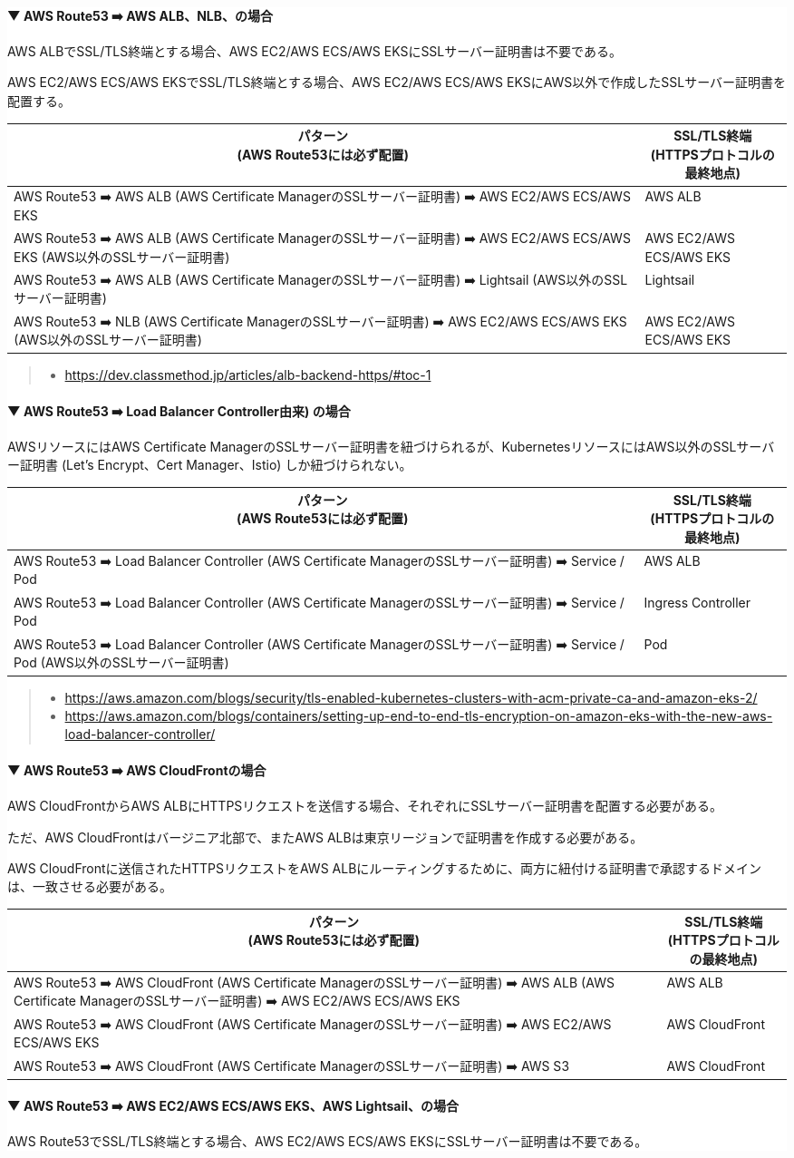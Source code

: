 #### ▼ AWS Route53 ➡️ AWS ALB、NLB、の場合

AWS ALBでSSL/TLS終端とする場合、AWS EC2/AWS ECS/AWS EKSにSSLサーバー証明書は不要である。

AWS EC2/AWS ECS/AWS EKSでSSL/TLS終端とする場合、AWS EC2/AWS ECS/AWS EKSにAWS以外で作成したSSLサーバー証明書を配置する。

| パターン<br>(AWS Route53には必ず配置)                                                                                       | SSL/TLS終端<br>(HTTPSプロトコルの最終地点) |
| --------------------------------------------------------------------------------------------------------------------------- | ------------------------------------------ |
| AWS Route53 ➡️ AWS ALB (AWS Certificate ManagerのSSLサーバー証明書) ➡️ AWS EC2/AWS ECS/AWS EKS                              | AWS ALB                                    |
| AWS Route53 ➡️ AWS ALB (AWS Certificate ManagerのSSLサーバー証明書) ➡️ AWS EC2/AWS ECS/AWS EKS (AWS以外のSSLサーバー証明書) | AWS EC2/AWS ECS/AWS EKS                    |
| AWS Route53 ➡️ AWS ALB (AWS Certificate ManagerのSSLサーバー証明書) ➡️ Lightsail (AWS以外のSSLサーバー証明書)               | Lightsail                                  |
| AWS Route53 ➡️ NLB (AWS Certificate ManagerのSSLサーバー証明書) ➡️ AWS EC2/AWS ECS/AWS EKS (AWS以外のSSLサーバー証明書)     | AWS EC2/AWS ECS/AWS EKS                    |

> - https://dev.classmethod.jp/articles/alb-backend-https/#toc-1

#### ▼ AWS Route53 ➡️ Load Balancer Controller由来) の場合

AWSリソースにはAWS Certificate ManagerのSSLサーバー証明書を紐づけられるが、KubernetesリソースにはAWS以外のSSLサーバー証明書 (Let’s Encrypt、Cert Manager、Istio) しか紐づけられない。

| パターン<br>(AWS Route53には必ず配置)                                                                                              | SSL/TLS終端<br>(HTTPSプロトコルの最終地点) |
| ---------------------------------------------------------------------------------------------------------------------------------- | ------------------------------------------ |
| AWS Route53 ➡️ Load Balancer Controller (AWS Certificate ManagerのSSLサーバー証明書) ➡️︎ Service / Pod                             | AWS ALB                                    |
| AWS Route53 ➡️ Load Balancer Controller (AWS Certificate ManagerのSSLサーバー証明書) ➡️ Service / Pod                              | Ingress Controller                         |
| AWS Route53 ➡️ Load Balancer Controller (AWS Certificate ManagerのSSLサーバー証明書) ➡️ Service / Pod (AWS以外のSSLサーバー証明書) | Pod                                        |

> - https://aws.amazon.com/blogs/security/tls-enabled-kubernetes-clusters-with-acm-private-ca-and-amazon-eks-2/
> - https://aws.amazon.com/blogs/containers/setting-up-end-to-end-tls-encryption-on-amazon-eks-with-the-new-aws-load-balancer-controller/

#### ▼ AWS Route53 ➡️ AWS CloudFrontの場合

AWS CloudFrontからAWS ALBにHTTPSリクエストを送信する場合、それぞれにSSLサーバー証明書を配置する必要がある。

ただ、AWS CloudFrontはバージニア北部で、またAWS ALBは東京リージョンで証明書を作成する必要がある。

AWS CloudFrontに送信されたHTTPSリクエストをAWS ALBにルーティングするために、両方に紐付ける証明書で承認するドメインは、一致させる必要がある。

| パターン<br>(AWS Route53には必ず配置)                                                                                                                         | SSL/TLS終端<br>(HTTPSプロトコルの最終地点) |
| ------------------------------------------------------------------------------------------------------------------------------------------------------------- | ------------------------------------------ |
| AWS Route53 ➡️ AWS CloudFront (AWS Certificate ManagerのSSLサーバー証明書) ➡️ AWS ALB (AWS Certificate ManagerのSSLサーバー証明書) ➡️ AWS EC2/AWS ECS/AWS EKS | AWS ALB                                    |
| AWS Route53 ➡️ AWS CloudFront (AWS Certificate ManagerのSSLサーバー証明書) ➡️ AWS EC2/AWS ECS/AWS EKS                                                         | AWS CloudFront                             |
| AWS Route53 ➡️ AWS CloudFront (AWS Certificate ManagerのSSLサーバー証明書) ➡️ AWS S3                                                                          | AWS CloudFront                             |

#### ▼ AWS Route53 ➡️ AWS EC2/AWS ECS/AWS EKS、AWS Lightsail、の場合

AWS Route53でSSL/TLS終端とする場合、AWS EC2/AWS ECS/AWS EKSにSSLサーバー証明書は不要である。
